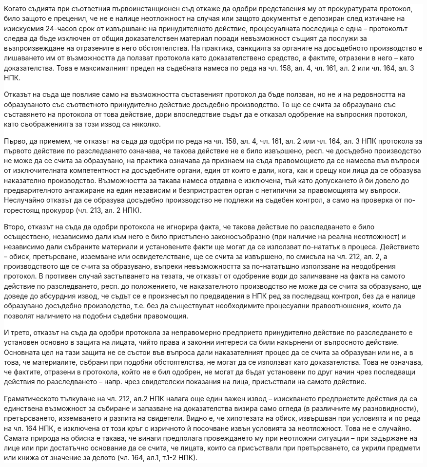 Когато съдията при съответния първоинстанционен съд откаже да одобри представения му от прокуратурата протокол, било защото е преценил, че не е налице неотложност на случая или защото документът е депозиран след изтичане на изискуемия 24-часов срок от извършване на принудителното действие, процесуалната последица е една – протоколът следва да бъде изключен от общия доказателствен материал поради невъзможност същият да послужи за възпроизвеждане на отразените в него обстоятелства. На практика, санкцията за органите на досъдебното производство е лишаването им от възможността да ползват протокола като доказателствено средство, а фактите, отразени в него – като доказателства. Това е максималният предел на съдебната намеса по реда на чл. 158, ал. 4, чл. 161, ал. 2 или чл. 164, ал. 3 НПК.

Отказът на съда ще повлияе само на възможността съставеният протокол да бъде ползван, но не и на редовността на образуваното със съответното принудително действие досъдебно производство. То ще се счита за образувано със съставянето на протокола от това действие, дори впоследствие съдът да е отказал одобрение на въпросния протокол, като съображенията за този извод са няколко.

Първо, да приемем, че отказът на съда да одобри по реда на чл. 158, ал. 4, чл. 161, ал. 2 или чл. 164, ал. 3 НПК протокола за първото действие по разследването означава, че такова действие не е било извършено, респ. че досъдебно производство не може да се счита за образувано, на практика означава да признаем на съда правомощието да се намесва във въпроси от изключителната компетентност на досъдебните органи, един от които е дали, кога, как и срещу кои лица да се образува наказателно производство. Възможността за такава намеса отдавна е изключена, тъй като допускането й би довело до предварителното ангажиране на един независим и безпристрастен орган с нетипични за правомощията му въпроси. Неслучайно отказът да се образува досъдебно производство не подлежи на съдебен контрол, а само на проверка от по-горестоящ прокурор (чл. 213, ал. 2 НПК).

Второ, отказът на съда да одобри протокола не игнорира факта, че такова действие по разследването е било осъществено, независимо дали към него е било пристъпено законосъобразно (при наличие на реална неотложност) и независимо дали събраните материали и установените факти ще могат да се използват по-нататък в процеса. Действието – обиск, претърсване, изземване или освидетелстване, ще се счита за извършено, по смисъла на чл. 212, ал. 2, а производството ще се счита за образувано, въпреки невъзможността за по-нататъшно използване на неодобрения протокол. В противен случай застъпването на тезата, че отказът от одобрение води до заличаване на факта на самото действие по разследването, респ. до положението, че наказателното производство не може да се счита за образувано, ще доведе до абсурдния извод, че съдът се е произнесъл по предвидения в НПК ред за последващ контрол, без да е налице образувано досъдебно производство, т.е. без да съществуват необходимите процесуални правоотношения, които да позволят наличието на подобни съдебни правомощия.

И трето, отказът на съда да одобри протокола за неправомерно предприето принудително действие по разследването е установен основно в защита на лицата, чийто права и законни интереси са били накърнени от въпросното действие. Основната цел на тази защита не се състои във въпроса дали наказателният процес да се счита за образуван или не, а в това, че материалите, събрани при подобни обстоятелства, не могат да се използват като доказателства. Това не означава, че фактите, отразени в протокола, който не е бил одобрен, не могат да бъдат установени по друг начин чрез последващи действия по разследването – напр. чрез свидетелски показания на лица, присъствали на самото действие.

Граматическото тълкуване на чл. 212, ал.2 НПК налага още един важен извод – изискването предприетите действия да са единствена възможност за събиране и запазване на доказателства визира само огледа (в различните му разновидности), претърсването, изземването и разпита на свидетели. Видно е, че хипотезата на обиск, извършван при условията и по реда на чл. 164 НПК, е изключена от този кръг с изричното й посочване извън условията за неотложност. Това не е случайно. Самата природа на обиска е такава, че винаги предполага провеждането му при неотложни ситуации – при задържане на лице или при достатъчно основание да се счита, че лицата, които са присъствали при претърсването, са укрили предмети или книжа от значение за делото (чл. 164, ал.1, т.1-2 НПК).
